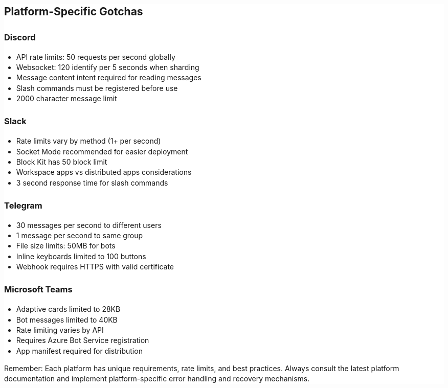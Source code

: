 ## Platform-Specific Gotchas

### Discord
- API rate limits: 50 requests per second globally
- Websocket: 120 identify per 5 seconds when sharding
- Message content intent required for reading messages
- Slash commands must be registered before use
- 2000 character message limit

### Slack
- Rate limits vary by method (1+ per second)
- Socket Mode recommended for easier deployment
- Block Kit has 50 block limit
- Workspace apps vs distributed apps considerations
- 3 second response time for slash commands

### Telegram
- 30 messages per second to different users
- 1 message per second to same group
- File size limits: 50MB for bots
- Inline keyboards limited to 100 buttons
- Webhook requires HTTPS with valid certificate

### Microsoft Teams
- Adaptive cards limited to 28KB
- Bot messages limited to 40KB
- Rate limiting varies by API
- Requires Azure Bot Service registration
- App manifest required for distribution

Remember: Each platform has unique requirements, rate limits, and best practices. Always consult the latest platform documentation and implement platform-specific error handling and recovery mechanisms.